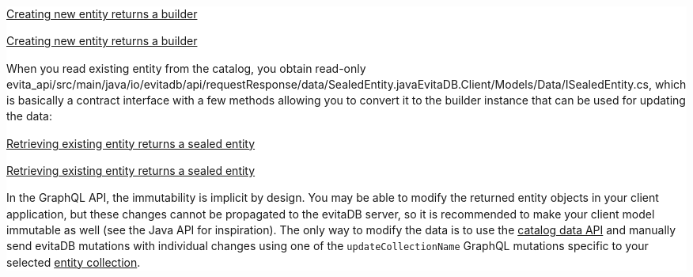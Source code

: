 <LanguageSpecific to="java">
<SourceCodeTabs requires="/documentation/user/en/use/api/example/finalization-of-warmup-mode.java,/documentation/user/en/use/api/example/open-session-manually.java" local>

[Creating new entity returns a builder](/documentation/user/en/use/api/example/create-new-entity-shortened.java)
</SourceCodeTabs>
</LanguageSpecific>
<LanguageSpecific to="csharp">
<SourceCodeTabs requires="/documentation/user/en/use/api/example/finalization-of-warmup-mode.java,/documentation/user/en/use/api/example/open-session-manually.java" local>

[Creating new entity returns a builder](/documentation/user/en/use/api/example/create-new-entity-shortened.cs)
</SourceCodeTabs>
</LanguageSpecific>

When you read existing entity from the catalog, you obtain read-only
<LanguageSpecific to="java>"><SourceClass>evita_api/src/main/java/io/evitadb/api/requestResponse/data/SealedEntity.java</SourceClass></LanguageSpecific><LanguageSpecific to="csharp>"><SourceClass>EvitaDB.Client/Models/Data/ISealedEntity.cs</SourceClass></LanguageSpecific>, which is
basically a contract interface with a few methods allowing you to convert it to the builder instance that can be used
for updating the data:

<LanguageSpecific to="java">
<SourceCodeTabs requires="/documentation/user/en/use/api/example/finalization-of-warmup-mode.java,/documentation/user/en/get-started/example/create-small-dataset.java,/documentation/user/en/use/api/example/open-session-manually.java" local>

[Retrieving existing entity returns a sealed entity](/documentation/user/en/use/api/example/update-existing-entity-shortened.java)
</SourceCodeTabs>
</LanguageSpecific>
<LanguageSpecific to="csharp">
<SourceCodeTabs requires="/documentation/user/en/use/api/example/finalization-of-warmup-mode.java,/documentation/user/en/get-started/example/create-small-dataset.java,/documentation/user/en/use/api/example/open-session-manually.java" local>

[Retrieving existing entity returns a sealed entity](/documentation/user/en/use/api/example/update-existing-entity-shortened.cs)
</SourceCodeTabs>
</LanguageSpecific>

</LanguageSpecific>

<LanguageSpecific to="graphql">

In the GraphQL API, the immutability is implicit by design. You may be able to modify the returned entity objects in your client
application, but these changes cannot be propagated to the evitaDB server, so it is recommended to make your client model
immutable as well (see the Java API for inspiration). The only way to modify the data is to use the
[catalog data API](/documentation/user/en/use/connectors/graphql.md#graphql-api-instances) and manually send evitaDB mutations
with individual changes using one of the `updateCollectionName` GraphQL mutations specific to your selected
[entity collection](/documentation/user/en/use/data-model.md#collection).
